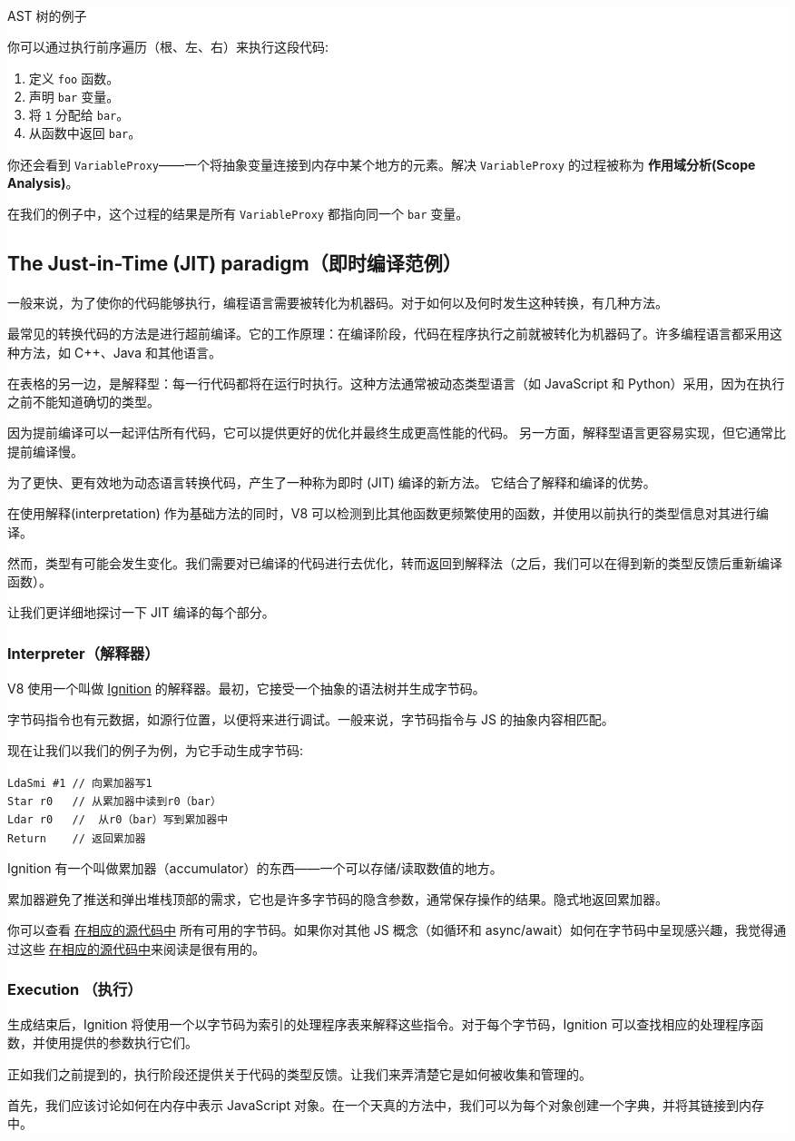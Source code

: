 AST 树的例子

你可以通过执行前序遍历（根、左、右）来执行这段代码:

1. 定义 `foo` 函数。
2. 声明 `bar` 变量。
3. 将 `1` 分配给 `bar`。
4. 从函数中返回 `bar`。

你还会看到 `VariableProxy`——一个将抽象变量连接到内存中某个地方的元素。解决 `VariableProxy` 的过程被称为 **作用域分析(Scope Analysis)**。

在我们的例子中，这个过程的结果是所有 `VariableProxy` 都指向同一个 `bar` 变量。

## The Just-in-Time (JIT) paradigm（即时编译范例）

一般来说，为了使你的代码能够执行，编程语言需要被转化为机器码。对于如何以及何时发生这种转换，有几种方法。

最常见的转换代码的方法是进行超前编译。它的工作原理：在编译阶段，代码在程序执行之前就被转化为机器码了。许多编程语言都采用这种方法，如 C++、Java 和其他语言。

在表格的另一边，是解释型：每一行代码都将在运行时执行。这种方法通常被动态类型语言（如 JavaScript 和 Python）采用，因为在执行之前不能知道确切的类型。

因为提前编译可以一起评估所有代码，它可以提供更好的优化并最终生成更高性能的代码。 另一方面，解释型语言更容易实现，但它通常比提前编译慢。

为了更快、更有效地为动态语言转换代码，产生了一种称为即时 (JIT) 编译的新方法。 它结合了解释和编译的优势。

在使用解释(interpretation) 作为基础方法的同时，V8 可以检测到比其他函数更频繁使用的函数，并使用以前执行的类型信息对其进行编译。

然而，类型有可能会发生变化。我们需要对已编译的代码进行去优化，转而返回到解释法（之后，我们可以在得到新的类型反馈后重新编译函数）。

让我们更详细地探讨一下 JIT 编译的每个部分。

### Interpreter（解释器）

V8 使用一个叫做 [Ignition][13] 的解释器。最初，它接受一个抽象的语法树并生成字节码。

字节码指令也有元数据，如源行位置，以便将来进行调试。一般来说，字节码指令与 JS 的抽象内容相匹配。

现在让我们以我们的例子为例，为它手动生成字节码:

```bytecode
LdaSmi #1 // 向累加器写1
Star r0   // 从累加器中读到r0（bar）
Ldar r0   //  从r0（bar）写到累加器中
Return    // 返回累加器
```

Ignition 有一个叫做累加器（accumulator）的东西——一个可以存储/读取数值的地方。

累加器避免了推送和弹出堆栈顶部的需求，它也是许多字节码的隐含参数，通常保存操作的结果。隐式地返回累加器。

你可以查看 [在相应的源代码中][14] 所有可用的字节码。如果你对其他 JS 概念（如循环和 async/await）如何在字节码中呈现感兴趣，我觉得通过这些 [在相应的源代码中][15]来阅读是很有用的。

### Execution （执行）

生成结束后，Ignition 将使用一个以字节码为索引的处理程序表来解释这些指令。对于每个字节码，Ignition 可以查找相应的处理程序函数，并使用提供的参数执行它们。

正如我们之前提到的，执行阶段还提供关于代码的类型反馈。让我们来弄清楚它是如何被收集和管理的。

首先，我们应该讨论如何在内存中表示 JavaScript 对象。在一个天真的方法中，我们可以为每个对象创建一个字典，并将其链接到内存中。


[1]: https://lyamkin.com/blog/what-are-web-standards-and-how-does-web-browser-work/
[2]: https://www.chromium.org/developers/how-tos/getting-around-the-chrome-source-code
[3]: https://www.w3.org/TR/
[4]: https://en.wikipedia.org/wiki/World_Wide_Web
[5]: https://www.w3.org/
[6]: https://www.openhub.net/p/chrome/analyses/latest/languages_summary
[7]: https://docs.google.com/presentation/d/1boPxbgNrTU0ddsc144rcXayGA_WF53k96imRH8Mp34Y/edit#slide=id.g60f92a5151_40_0
[8]: https://github.com/v8/v8
[9]: https://github.com/v8/v8/blob/master/src/parsing/scanner.h
[10]: https://github.com/v8/v8/blob/master/src/parsing/keywords.txt
[11]: https://github.com/v8/v8/blob/master/src/parsing/parser.h
[12]: https://github.com/v8/v8/tree/master/src/ast
[13]: https://github.com/v8/v8/blob/master/src/interpreter/interpreter.h
[14]: https://github.com/v8/v8/blob/master/src/interpreter/bytecodes.h
[15]: https://github.com/v8/v8/tree/master/test/cctest/interpreter/bytecode_expectations
[16]: https://github.com/v8/v8/tree/master/src/ic
[17]: https://github.com/v8/v8/blob/master/src/objects/feedback-vector.h
[18]: https://github.com/v8/v8/tree/master/src/compiler
[19]: https://twitter.com/ilyamkin
[20]: https://www.youtube.com/watch?v=voDhHPNMEzg
[21]: https://hacks.mozilla.org/2017/02/a-crash-course-in-just-in-time-jit-compilers/
[22]: https://www.youtube.com/watch?v=u7zRSm8jzvA
[23]: https://mathiasbynens.be/notes/shapes-ics